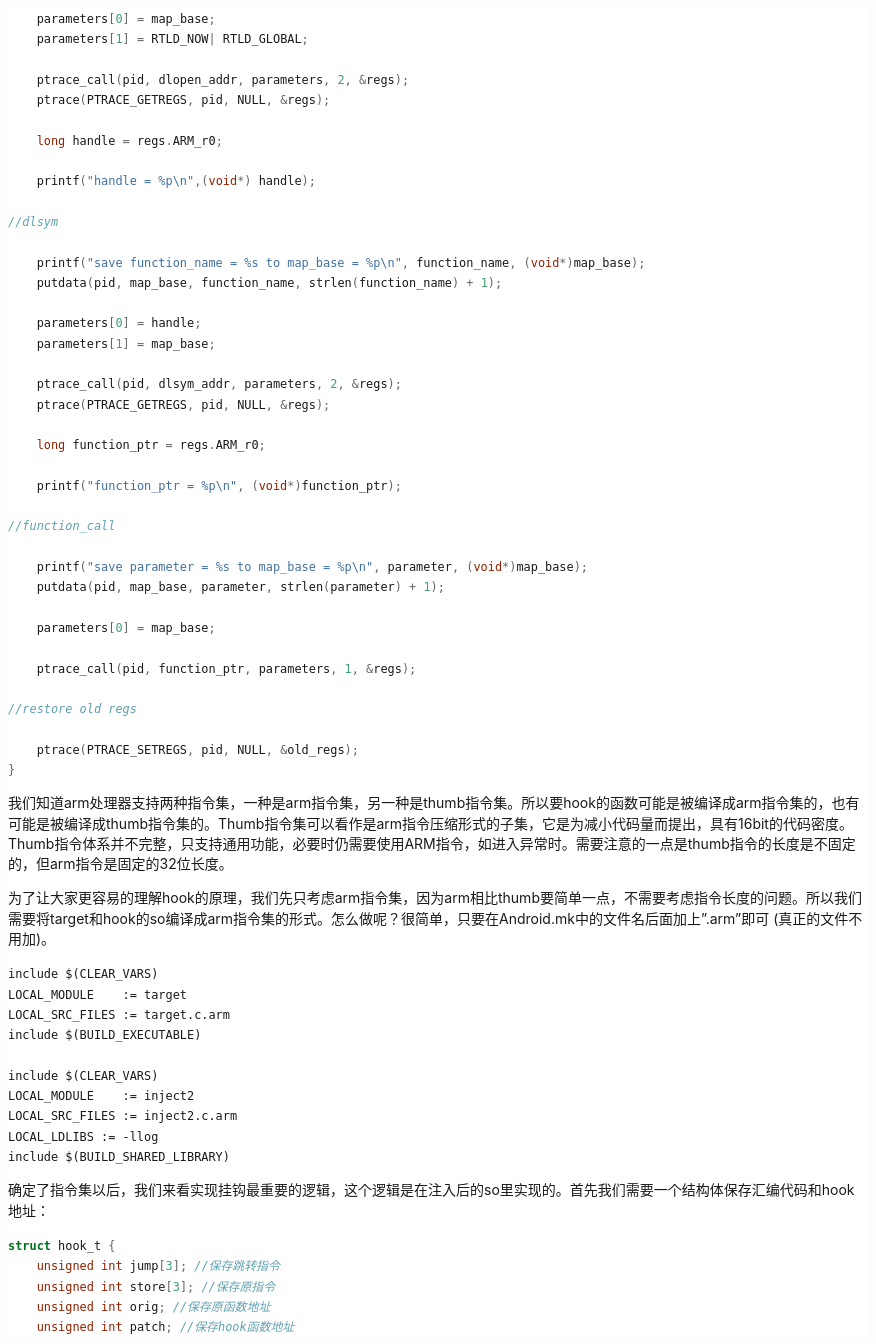 ``` c
    parameters[0] = map_base;
    parameters[1] = RTLD_NOW| RTLD_GLOBAL;

    ptrace_call(pid, dlopen_addr, parameters, 2, &regs);
    ptrace(PTRACE_GETREGS, pid, NULL, &regs);

    long handle = regs.ARM_r0;

    printf("handle = %p\n",(void*) handle);

//dlsym

    printf("save function_name = %s to map_base = %p\n", function_name, (void*)map_base);
    putdata(pid, map_base, function_name, strlen(function_name) + 1);

    parameters[0] = handle;
    parameters[1] = map_base;

    ptrace_call(pid, dlsym_addr, parameters, 2, &regs);
    ptrace(PTRACE_GETREGS, pid, NULL, &regs);

    long function_ptr = regs.ARM_r0;

    printf("function_ptr = %p\n", (void*)function_ptr);

//function_call

    printf("save parameter = %s to map_base = %p\n", parameter, (void*)map_base);
    putdata(pid, map_base, parameter, strlen(parameter) + 1);

    parameters[0] = map_base;

    ptrace_call(pid, function_ptr, parameters, 1, &regs);

//restore old regs

    ptrace(PTRACE_SETREGS, pid, NULL, &old_regs);
}
```
我们知道arm处理器支持两种指令集，一种是arm指令集，另一种是thumb指令集。所以要hook的函数可能是被编译成arm指令集的，也有可能是被编译成thumb指令集的。Thumb指令集可以看作是arm指令压缩形式的子集，它是为减小代码量而提出，具有16bit的代码密度。Thumb指令体系并不完整，只支持通用功能，必要时仍需要使用ARM指令，如进入异常时。需要注意的一点是thumb指令的长度是不固定的，但arm指令是固定的32位长度。  

为了让大家更容易的理解hook的原理，我们先只考虑arm指令集，因为arm相比thumb要简单一点，不需要考虑指令长度的问题。所以我们需要将target和hook的so编译成arm指令集的形式。怎么做呢？很简单，只要在Android.mk中的文件名后面加上”.arm”即可 (真正的文件不用加)。  
```
include $(CLEAR_VARS)
LOCAL_MODULE    := target
LOCAL_SRC_FILES := target.c.arm
include $(BUILD_EXECUTABLE)

include $(CLEAR_VARS)
LOCAL_MODULE    := inject2
LOCAL_SRC_FILES := inject2.c.arm
LOCAL_LDLIBS := -llog 
include $(BUILD_SHARED_LIBRARY)
```
确定了指令集以后，我们来看实现挂钩最重要的逻辑，这个逻辑是在注入后的so里实现的。首先我们需要一个结构体保存汇编代码和hook地址：  
``` c
struct hook_t {
    unsigned int jump[3]; //保存跳转指令
    unsigned int store[3]; //保存原指令
    unsigned int orig; //保存原函数地址
    unsigned int patch; //保存hook函数地址
```